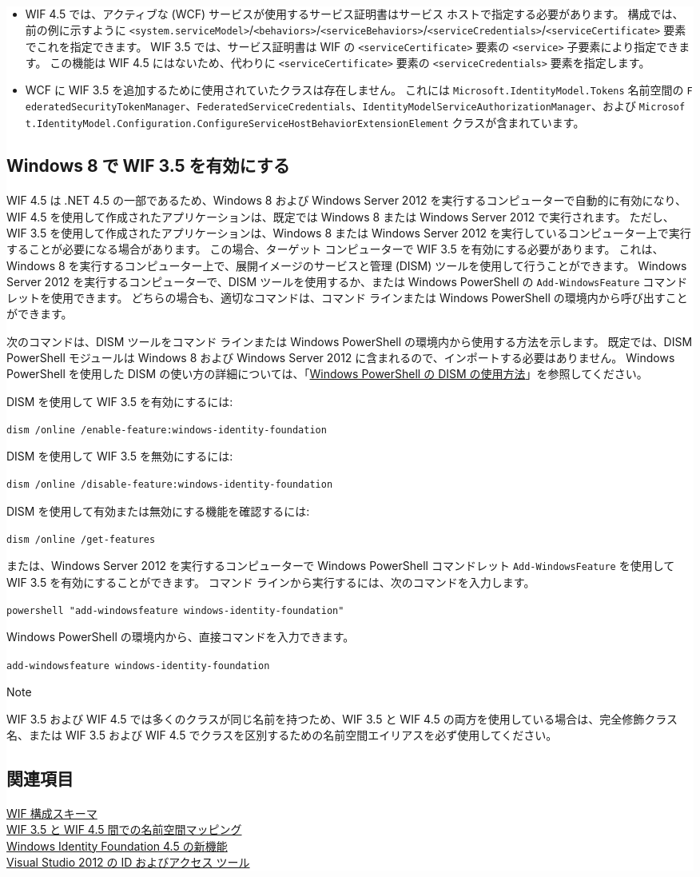 -   WIF 4.5 では、アクティブな (WCF) サービスが使用するサービス証明書はサービス ホストで指定する必要があります。 構成では、前の例に示すように `<system.serviceModel>`/`<behaviors>`/`<serviceBehaviors>`/`<serviceCredentials>`/`<serviceCertificate>` 要素でこれを指定できます。 WIF 3.5 では、サービス証明書は WIF の `<serviceCertificate>` 要素の `<service>` 子要素により指定できます。 この機能は WIF 4.5 にはないため、代わりに `<serviceCertificate>` 要素の `<serviceCredentials>` 要素を指定します。  
  
-   WCF に WIF 3.5 を追加するために使用されていたクラスは存在しません。 これには `Microsoft.IdentityModel.Tokens` 名前空間の `FederatedSecurityTokenManager`、`FederatedServiceCredentials`、`IdentityModelServiceAuthorizationManager`、および `Microsoft.IdentityModel.Configuration.ConfigureServiceHostBehaviorExtensionElement` クラスが含まれています。  
  
## <a name="enabling-wif-35-in-windows-8"></a>Windows 8 で WIF 3.5 を有効にする  
 WIF 4.5 は .NET 4.5 の一部であるため、Windows 8 および Windows Server 2012 を実行するコンピューターで自動的に有効になり、WIF 4.5 を使用して作成されたアプリケーションは、既定では Windows 8 または Windows Server 2012 で実行されます。 ただし、WIF 3.5 を使用して作成されたアプリケーションは、Windows 8 または Windows Server 2012 を実行しているコンピューター上で実行することが必要になる場合があります。 この場合、ターゲット コンピューターで WIF 3.5 を有効にする必要があります。 これは、Windows 8 を実行するコンピューター上で、展開イメージのサービスと管理 (DISM) ツールを使用して行うことができます。 Windows Server 2012 を実行するコンピューターで、DISM ツールを使用するか、または Windows PowerShell の `Add-WindowsFeature` コマンドレットを使用できます。 どちらの場合も、適切なコマンドは、コマンド ラインまたは Windows PowerShell の環境内から呼び出すことができます。  
  
 次のコマンドは、DISM ツールをコマンド ラインまたは Windows PowerShell の環境内から使用する方法を示します。 既定では、DISM PowerShell モジュールは Windows 8 および Windows Server 2012 に含まれるので、インポートする必要はありません。 Windows PowerShell を使用した DISM の使い方の詳細については、「[Windows PowerShell の DISM の使用方法](http://go.microsoft.com/fwlink/?LinkId=254419)」を参照してください。  
  
 DISM を使用して WIF 3.5 を有効にするには:  
  
```  
dism /online /enable-feature:windows-identity-foundation  
```  
  
 DISM を使用して WIF 3.5 を無効にするには:  
  
```  
dism /online /disable-feature:windows-identity-foundation  
```  
  
 DISM を使用して有効または無効にする機能を確認するには:  
  
```  
dism /online /get-features  
```  
  
 または、Windows Server 2012 を実行するコンピューターで Windows PowerShell コマンドレット `Add-WindowsFeature` を使用して WIF 3.5 を有効にすることができます。 コマンド ラインから実行するには、次のコマンドを入力します。  
  
```  
powershell "add-windowsfeature windows-identity-foundation"  
```  
  
 Windows PowerShell の環境内から、直接コマンドを入力できます。  
  
```  
add-windowsfeature windows-identity-foundation  
```  
  
> [!NOTE]
>  WIF 3.5 および WIF 4.5 では多くのクラスが同じ名前を持つため、WIF 3.5 と WIF 4.5 の両方を使用している場合は、完全修飾クラス名、または WIF 3.5 および WIF 4.5 でクラスを区別するための名前空間エイリアスを必ず使用してください。  
  
## <a name="see-also"></a>関連項目  
 [WIF 構成スキーマ](../../../docs/framework/configure-apps/file-schema/windows-identity-foundation/index.md)   
 [WIF 3.5 と WIF 4.5 間での名前空間マッピング](../../../docs/framework/security/namespace-mapping-between-wif-3-5-and-wif-4-5.md)   
 [Windows Identity Foundation 4.5 の新機能](../../../docs/framework/security/whats-new-in-wif.md)   
 [Visual Studio 2012 の ID およびアクセス ツール](../../../docs/framework/security/identity-and-access-tool-for-vs.md)

